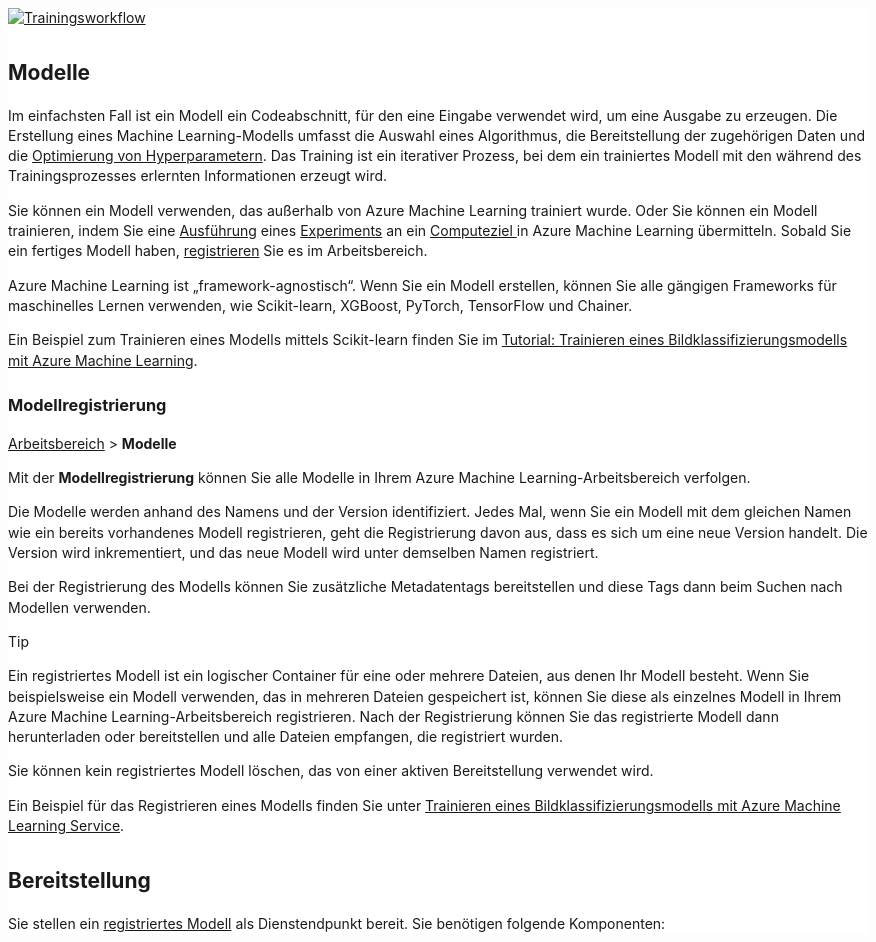 [![Trainingsworkflow](media/concept-azure-machine-learning-architecture/training-and-metrics.png)](media/concept-azure-machine-learning-architecture/training-and-metrics.png#lightbox)

## <a name="models"></a>Modelle

Im einfachsten Fall ist ein Modell ein Codeabschnitt, für den eine Eingabe verwendet wird, um eine Ausgabe zu erzeugen. Die Erstellung eines Machine Learning-Modells umfasst die Auswahl eines Algorithmus, die Bereitstellung der zugehörigen Daten und die [Optimierung von Hyperparametern](how-to-tune-hyperparameters.md). Das Training ist ein iterativer Prozess, bei dem ein trainiertes Modell mit den während des Trainingsprozesses erlernten Informationen erzeugt wird.

Sie können ein Modell verwenden, das außerhalb von Azure Machine Learning trainiert wurde. Oder Sie können ein Modell trainieren, indem Sie eine [Ausführung](#runs) eines [Experiments](#experiments) an ein [Computeziel ](#compute-targets) in Azure Machine Learning übermitteln. Sobald Sie ein fertiges Modell haben, [registrieren](#register-model) Sie es im Arbeitsbereich.

Azure Machine Learning ist „framework-agnostisch“. Wenn Sie ein Modell erstellen, können Sie alle gängigen Frameworks für maschinelles Lernen verwenden, wie Scikit-learn, XGBoost, PyTorch, TensorFlow und Chainer.

Ein Beispiel zum Trainieren eines Modells mittels Scikit-learn finden Sie im [Tutorial: Trainieren eines Bildklassifizierungsmodells mit Azure Machine Learning](tutorial-train-models-with-aml.md).


### <a name="model-registry"></a><a name="register-model"></a> Modellregistrierung

[Arbeitsbereich](#workspace) > **Modelle**

Mit der **Modellregistrierung** können Sie alle Modelle in Ihrem Azure Machine Learning-Arbeitsbereich verfolgen.

Die Modelle werden anhand des Namens und der Version identifiziert. Jedes Mal, wenn Sie ein Modell mit dem gleichen Namen wie ein bereits vorhandenes Modell registrieren, geht die Registrierung davon aus, dass es sich um eine neue Version handelt. Die Version wird inkrementiert, und das neue Modell wird unter demselben Namen registriert.

Bei der Registrierung des Modells können Sie zusätzliche Metadatentags bereitstellen und diese Tags dann beim Suchen nach Modellen verwenden.

> [!TIP]
> Ein registriertes Modell ist ein logischer Container für eine oder mehrere Dateien, aus denen Ihr Modell besteht. Wenn Sie beispielsweise ein Modell verwenden, das in mehreren Dateien gespeichert ist, können Sie diese als einzelnes Modell in Ihrem Azure Machine Learning-Arbeitsbereich registrieren. Nach der Registrierung können Sie das registrierte Modell dann herunterladen oder bereitstellen und alle Dateien empfangen, die registriert wurden.

Sie können kein registriertes Modell löschen, das von einer aktiven Bereitstellung verwendet wird.

Ein Beispiel für das Registrieren eines Modells finden Sie unter [Trainieren eines Bildklassifizierungsmodells mit Azure Machine Learning Service](tutorial-train-models-with-aml.md).

## <a name="deployment"></a>Bereitstellung

Sie stellen ein [registriertes Modell](#register-model) als Dienstendpunkt bereit. Sie benötigen folgende Komponenten:
